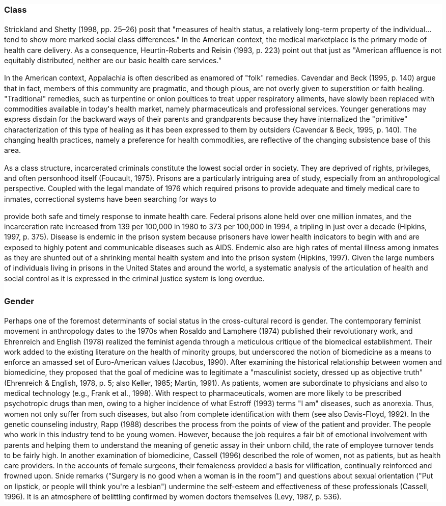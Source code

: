 ### **Class**

Strickland and Shetty (1998, pp. 25–26) posit that "measures of health status, a relatively long-term property of the individual…tend to show more marked social class differences." In the American context, the medical marketplace is the primary mode of health care delivery. As a consequence, Heurtin-Roberts and Reisin (1993, p. 223) point out that just as "American affluence is not equitably distributed, neither are our basic health care services."

In the American context, Appalachia is often described as enamored of "folk" remedies. Cavendar and Beck (1995, p. 140) argue that in fact, members of this community are pragmatic, and though pious, are not overly given to superstition or faith healing. "Traditional" remedies, such as turpentine or onion poultices to treat upper respiratory ailments, have slowly been replaced with commodities available in today's health market, namely pharmaceuticals and professional services. Younger generations may express disdain for the backward ways of their parents and grandparents because they have internalized the "primitive" characterization of this type of healing as it has been expressed to them by outsiders (Cavendar & Beck, 1995, p. 140). The changing health practices, namely a preference for health commodities, are reflective of the changing subsistence base of this area.

As a class structure, incarcerated criminals constitute the lowest social order in society. They are deprived of rights, privileges, and often personhood itself (Foucault, 1975). Prisons are a particularly intriguing area of study, especially from an anthropological perspective. Coupled with the legal mandate of 1976 which required prisons to provide adequate and timely medical care to inmates, correctional systems have been searching for ways to

provide both safe and timely response to inmate health care. Federal prisons alone held over one million inmates, and the incarceration rate increased from 139 per 100,000 in 1980 to 373 per 100,000 in 1994, a tripling in just over a decade (Hipkins, 1997, p. 375). Disease is endemic in the prison system because prisoners have lower health indicators to begin with and are exposed to highly potent and communicable diseases such as AIDS. Endemic also are high rates of mental illness among inmates as they are shunted out of a shrinking mental health system and into the prison system (Hipkins, 1997). Given the large numbers of individuals living in prisons in the United States and around the world, a systematic analysis of the articulation of health and social control as it is expressed in the criminal justice system is long overdue.

### **Gender**

Perhaps one of the foremost determinants of social status in the cross-cultural record is gender. The contemporary feminist movement in anthropology dates to the 1970s when Rosaldo and Lamphere (1974) published their revolutionary work, and Ehrenreich and English (1978) realized the feminist agenda through a meticulous critique of the biomedical establishment. Their work added to the existing literature on the health of minority groups, but underscored the notion of biomedicine as a means to enforce an amassed set of Euro-American values (Jacobus, 1990). After examining the historical relationship between women and biomedicine, they proposed that the goal of medicine was to legitimate a "masculinist society, dressed up as objective truth" (Ehrenreich & English, 1978, p. 5; also Keller, 1985; Martin, 1991). As patients, women are subordinate to physicians and also to medical technology (e.g., Frank et al., 1998). With respect to pharmaceuticals, women are more likely to be prescribed psychotropic drugs than men, owing to a higher incidence of what Estroff (1993) terms "I am" diseases, such as anorexia. Thus, women not only suffer from such diseases, but also from complete identification with them (see also Davis-Floyd, 1992). In the genetic counseling industry, Rapp (1988) describes the process from the points of view of the patient and provider. The people who work in this industry tend to be young women. However, because the job requires a fair bit of emotional involvement with parents and helping them to understand the meaning of genetic assay in their unborn child, the rate of employee turnover tends to be fairly high. In another examination of biomedicine, Cassell (1996) described the role of women, not as patients, but as health care providers. In the accounts of female surgeons, their femaleness provided a basis for vilification, continually reinforced and frowned upon. Snide remarks ("Surgery is no good when a woman is in the room") and questions about sexual orientation ("Put on lipstick, or people will think you're a lesbian") undermine the self-esteem and effectiveness of these professionals (Cassell, 1996). It is an atmosphere of belittling confirmed by women doctors themselves (Levy, 1987, p. 536).
